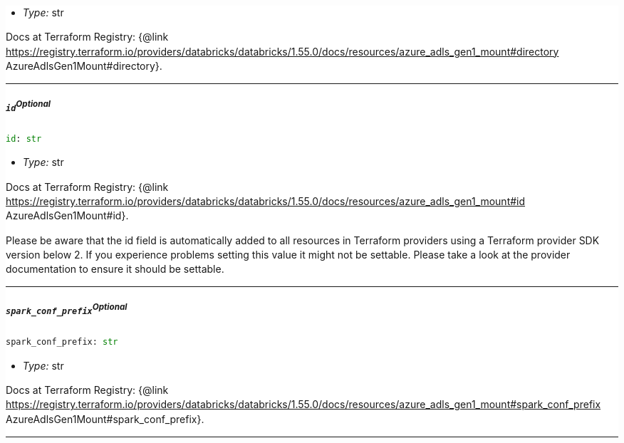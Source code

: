 - *Type:* str

Docs at Terraform Registry: {@link https://registry.terraform.io/providers/databricks/databricks/1.55.0/docs/resources/azure_adls_gen1_mount#directory AzureAdlsGen1Mount#directory}.

---

##### `id`<sup>Optional</sup> <a name="id" id="@cdktf/provider-databricks.azureAdlsGen1Mount.AzureAdlsGen1MountConfig.property.id"></a>

```python
id: str
```

- *Type:* str

Docs at Terraform Registry: {@link https://registry.terraform.io/providers/databricks/databricks/1.55.0/docs/resources/azure_adls_gen1_mount#id AzureAdlsGen1Mount#id}.

Please be aware that the id field is automatically added to all resources in Terraform providers using a Terraform provider SDK version below 2.
If you experience problems setting this value it might not be settable. Please take a look at the provider documentation to ensure it should be settable.

---

##### `spark_conf_prefix`<sup>Optional</sup> <a name="spark_conf_prefix" id="@cdktf/provider-databricks.azureAdlsGen1Mount.AzureAdlsGen1MountConfig.property.sparkConfPrefix"></a>

```python
spark_conf_prefix: str
```

- *Type:* str

Docs at Terraform Registry: {@link https://registry.terraform.io/providers/databricks/databricks/1.55.0/docs/resources/azure_adls_gen1_mount#spark_conf_prefix AzureAdlsGen1Mount#spark_conf_prefix}.

---



